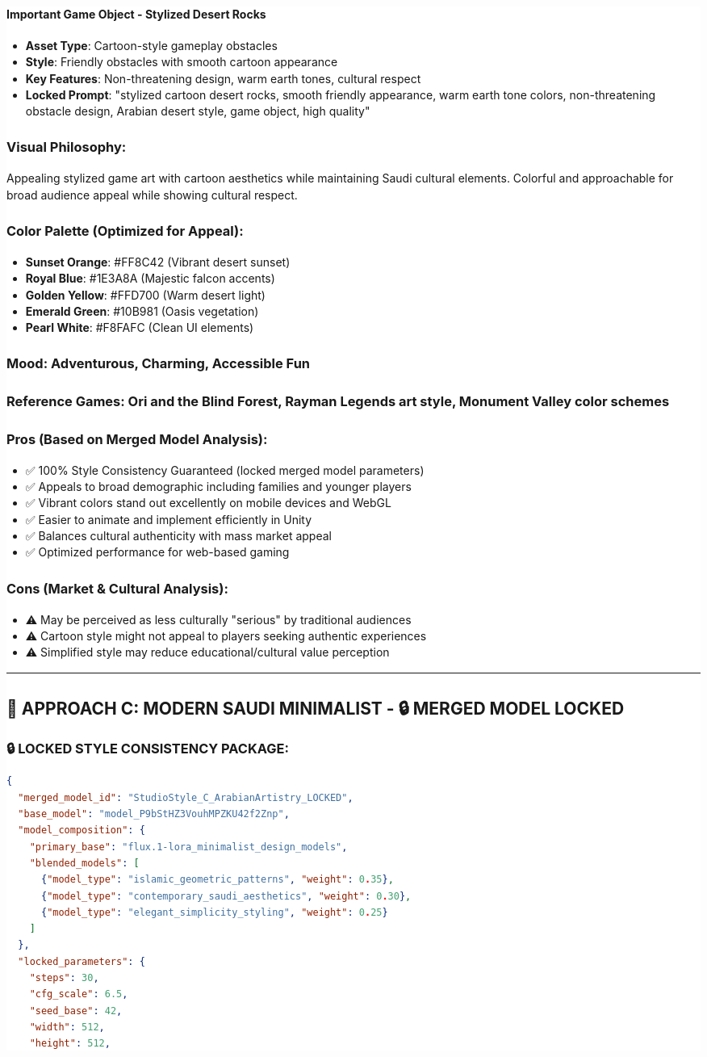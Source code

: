 #### **Important Game Object - Stylized Desert Rocks**
- **Asset Type**: Cartoon-style gameplay obstacles
- **Style**: Friendly obstacles with smooth cartoon appearance
- **Key Features**: Non-threatening design, warm earth tones, cultural respect
- **Locked Prompt**: "stylized cartoon desert rocks, smooth friendly appearance, warm earth tone colors, non-threatening obstacle design, Arabian desert style, game object, high quality"

### **Visual Philosophy**: 
Appealing stylized game art with cartoon aesthetics while maintaining Saudi cultural elements. Colorful and approachable for broad audience appeal while showing cultural respect.

### **Color Palette** (Optimized for Appeal):
- **Sunset Orange**: #FF8C42 (Vibrant desert sunset)
- **Royal Blue**: #1E3A8A (Majestic falcon accents)
- **Golden Yellow**: #FFD700 (Warm desert light)
- **Emerald Green**: #10B981 (Oasis vegetation)
- **Pearl White**: #F8FAFC (Clean UI elements)

### **Mood**: Adventurous, Charming, Accessible Fun

### **Reference Games**: Ori and the Blind Forest, Rayman Legends art style, Monument Valley color schemes

### **Pros** (Based on Merged Model Analysis):
- ✅ 100% Style Consistency Guaranteed (locked merged model parameters)  
- ✅ Appeals to broad demographic including families and younger players
- ✅ Vibrant colors stand out excellently on mobile devices and WebGL
- ✅ Easier to animate and implement efficiently in Unity
- ✅ Balances cultural authenticity with mass market appeal
- ✅ Optimized performance for web-based gaming

### **Cons** (Market & Cultural Analysis):
- ⚠️ May be perceived as less culturally "serious" by traditional audiences
- ⚠️ Cartoon style might not appeal to players seeking authentic experiences
- ⚠️ Simplified style may reduce educational/cultural value perception

---

## 🎨 **APPROACH C: MODERN SAUDI MINIMALIST** - **🔒 MERGED MODEL LOCKED**

### **🔒 LOCKED STYLE CONSISTENCY PACKAGE:**
```json
{
  "merged_model_id": "StudioStyle_C_ArabianArtistry_LOCKED",
  "base_model": "model_P9bStHZ3VouhMPZKU42f2Znp", 
  "model_composition": {
    "primary_base": "flux.1-lora_minimalist_design_models",
    "blended_models": [
      {"model_type": "islamic_geometric_patterns", "weight": 0.35},
      {"model_type": "contemporary_saudi_aesthetics", "weight": 0.30},
      {"model_type": "elegant_simplicity_styling", "weight": 0.25}
    ]
  },
  "locked_parameters": {
    "steps": 30,
    "cfg_scale": 6.5,
    "seed_base": 42,
    "width": 512,
    "height": 512,
```